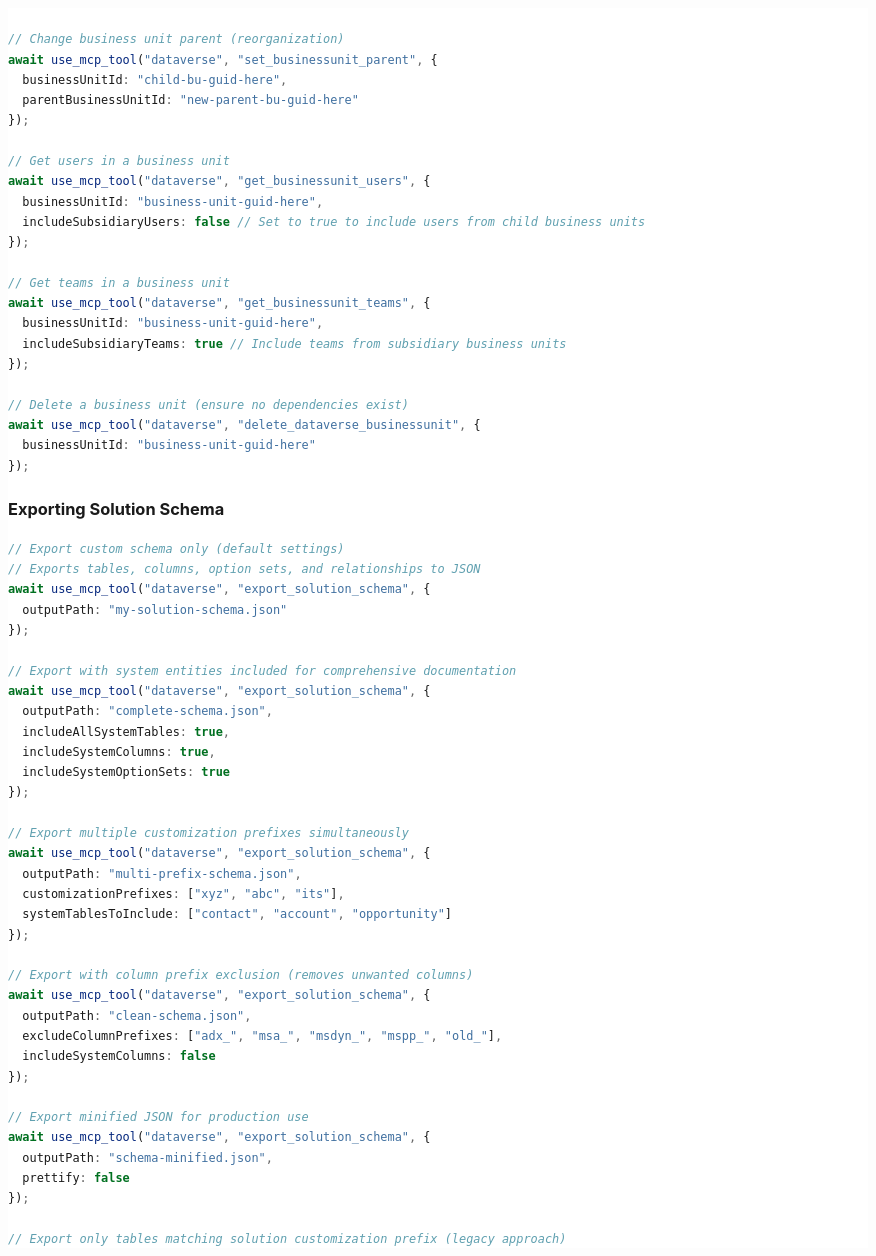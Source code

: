 ```typescript

// Change business unit parent (reorganization)
await use_mcp_tool("dataverse", "set_businessunit_parent", {
  businessUnitId: "child-bu-guid-here",
  parentBusinessUnitId: "new-parent-bu-guid-here"
});

// Get users in a business unit
await use_mcp_tool("dataverse", "get_businessunit_users", {
  businessUnitId: "business-unit-guid-here",
  includeSubsidiaryUsers: false // Set to true to include users from child business units
});

// Get teams in a business unit
await use_mcp_tool("dataverse", "get_businessunit_teams", {
  businessUnitId: "business-unit-guid-here",
  includeSubsidiaryTeams: true // Include teams from subsidiary business units
});

// Delete a business unit (ensure no dependencies exist)
await use_mcp_tool("dataverse", "delete_dataverse_businessunit", {
  businessUnitId: "business-unit-guid-here"
});
```

### Exporting Solution Schema

```typescript
// Export custom schema only (default settings)
// Exports tables, columns, option sets, and relationships to JSON
await use_mcp_tool("dataverse", "export_solution_schema", {
  outputPath: "my-solution-schema.json"
});

// Export with system entities included for comprehensive documentation
await use_mcp_tool("dataverse", "export_solution_schema", {
  outputPath: "complete-schema.json",
  includeAllSystemTables: true,
  includeSystemColumns: true,
  includeSystemOptionSets: true
});

// Export multiple customization prefixes simultaneously
await use_mcp_tool("dataverse", "export_solution_schema", {
  outputPath: "multi-prefix-schema.json",
  customizationPrefixes: ["xyz", "abc", "its"],
  systemTablesToInclude: ["contact", "account", "opportunity"]
});

// Export with column prefix exclusion (removes unwanted columns)
await use_mcp_tool("dataverse", "export_solution_schema", {
  outputPath: "clean-schema.json",
  excludeColumnPrefixes: ["adx_", "msa_", "msdyn_", "mspp_", "old_"],
  includeSystemColumns: false
});

// Export minified JSON for production use
await use_mcp_tool("dataverse", "export_solution_schema", {
  outputPath: "schema-minified.json",
  prettify: false
});

// Export only tables matching solution customization prefix (legacy approach)
```